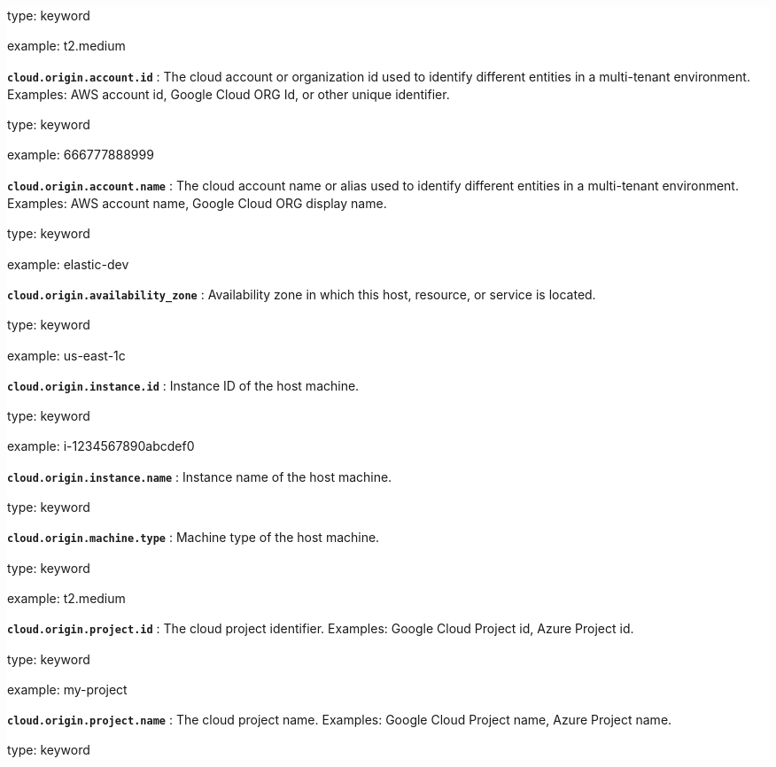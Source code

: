 type: keyword

example: t2.medium


**`cloud.origin.account.id`**
:   The cloud account or organization id used to identify different entities in a multi-tenant environment. Examples: AWS account id, Google Cloud ORG Id, or other unique identifier.

type: keyword

example: 666777888999


**`cloud.origin.account.name`**
:   The cloud account name or alias used to identify different entities in a multi-tenant environment. Examples: AWS account name, Google Cloud ORG display name.

type: keyword

example: elastic-dev


**`cloud.origin.availability_zone`**
:   Availability zone in which this host, resource, or service is located.

type: keyword

example: us-east-1c


**`cloud.origin.instance.id`**
:   Instance ID of the host machine.

type: keyword

example: i-1234567890abcdef0


**`cloud.origin.instance.name`**
:   Instance name of the host machine.

type: keyword


**`cloud.origin.machine.type`**
:   Machine type of the host machine.

type: keyword

example: t2.medium


**`cloud.origin.project.id`**
:   The cloud project identifier. Examples: Google Cloud Project id, Azure Project id.

type: keyword

example: my-project


**`cloud.origin.project.name`**
:   The cloud project name. Examples: Google Cloud Project name, Azure Project name.

type: keyword
